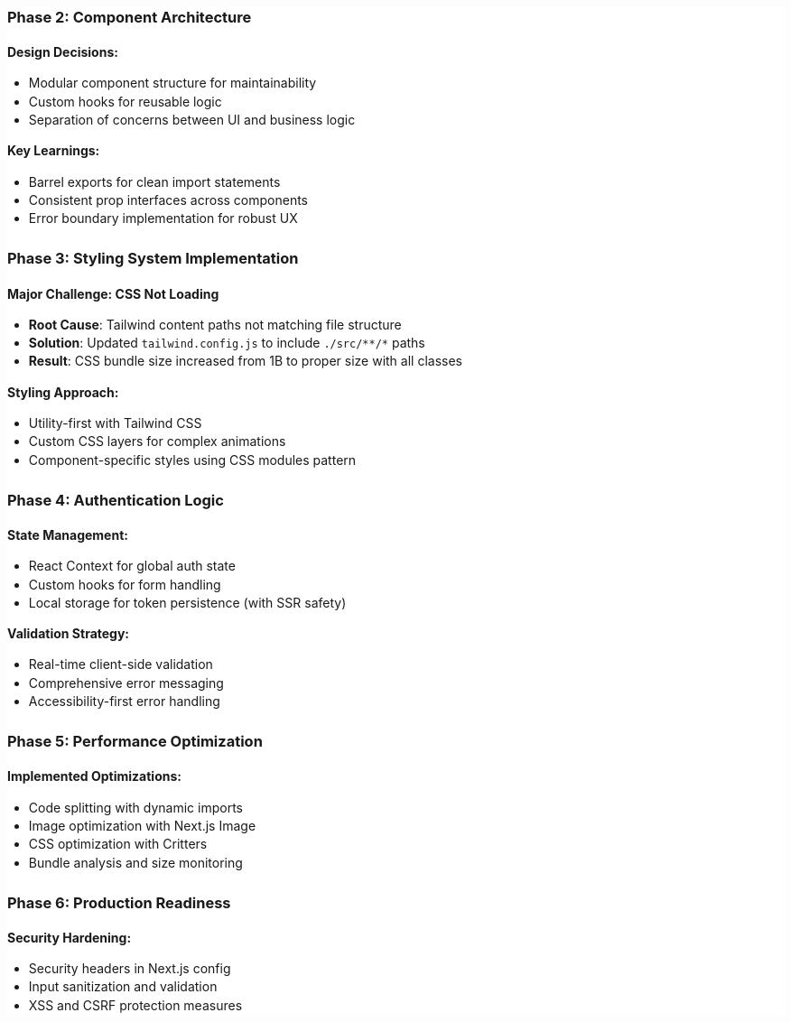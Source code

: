 ### Phase 2: Component Architecture

**Design Decisions:**

-  Modular component structure for maintainability
-  Custom hooks for reusable logic
-  Separation of concerns between UI and business logic

**Key Learnings:**

-  Barrel exports for clean import statements
-  Consistent prop interfaces across components
-  Error boundary implementation for robust UX

### Phase 3: Styling System Implementation

**Major Challenge: CSS Not Loading**

-  **Root Cause**: Tailwind content paths not matching file structure
-  **Solution**: Updated `tailwind.config.js` to include `./src/**/*` paths
-  **Result**: CSS bundle size increased from 1B to proper size with all classes

**Styling Approach:**

-  Utility-first with Tailwind CSS
-  Custom CSS layers for complex animations
-  Component-specific styles using CSS modules pattern

### Phase 4: Authentication Logic

**State Management:**

-  React Context for global auth state
-  Custom hooks for form handling
-  Local storage for token persistence (with SSR safety)

**Validation Strategy:**

-  Real-time client-side validation
-  Comprehensive error messaging
-  Accessibility-first error handling

### Phase 5: Performance Optimization

**Implemented Optimizations:**

-  Code splitting with dynamic imports
-  Image optimization with Next.js Image
-  CSS optimization with Critters
-  Bundle analysis and size monitoring

### Phase 6: Production Readiness

**Security Hardening:**

-  Security headers in Next.js config
-  Input sanitization and validation
-  XSS and CSRF protection measures
